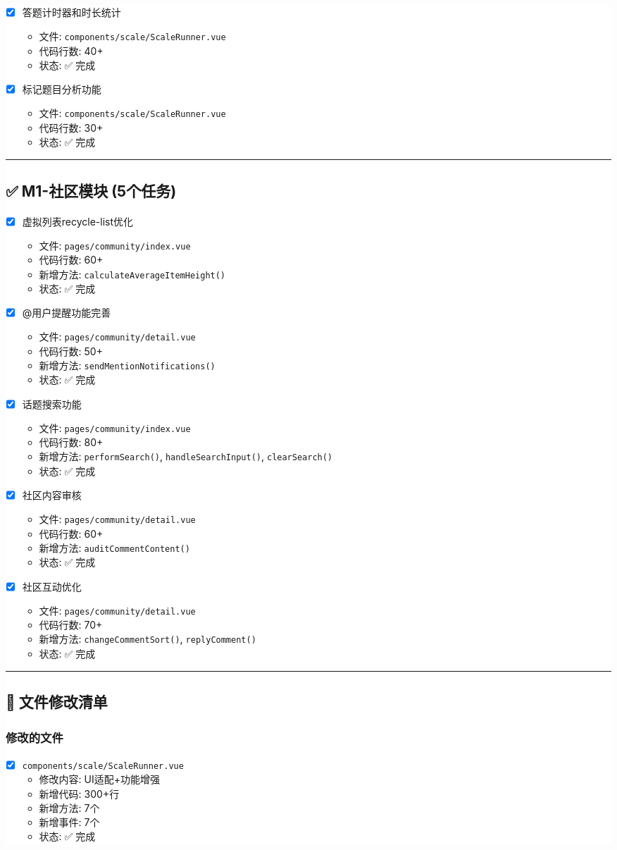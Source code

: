 - [x] 答题计时器和时长统计
  - 文件: `components/scale/ScaleRunner.vue`
  - 代码行数: 40+
  - 状态: ✅ 完成

- [x] 标记题目分析功能
  - 文件: `components/scale/ScaleRunner.vue`
  - 代码行数: 30+
  - 状态: ✅ 完成

---

## ✅ M1-社区模块 (5个任务)

- [x] 虚拟列表recycle-list优化
  - 文件: `pages/community/index.vue`
  - 代码行数: 60+
  - 新增方法: `calculateAverageItemHeight()`
  - 状态: ✅ 完成

- [x] @用户提醒功能完善
  - 文件: `pages/community/detail.vue`
  - 代码行数: 50+
  - 新增方法: `sendMentionNotifications()`
  - 状态: ✅ 完成

- [x] 话题搜索功能
  - 文件: `pages/community/index.vue`
  - 代码行数: 80+
  - 新增方法: `performSearch()`, `handleSearchInput()`, `clearSearch()`
  - 状态: ✅ 完成

- [x] 社区内容审核
  - 文件: `pages/community/detail.vue`
  - 代码行数: 60+
  - 新增方法: `auditCommentContent()`
  - 状态: ✅ 完成

- [x] 社区互动优化
  - 文件: `pages/community/detail.vue`
  - 代码行数: 70+
  - 新增方法: `changeCommentSort()`, `replyComment()`
  - 状态: ✅ 完成

---

## 📝 文件修改清单

### 修改的文件

- [x] `components/scale/ScaleRunner.vue`
  - 修改内容: UI适配+功能增强
  - 新增代码: 300+行
  - 新增方法: 7个
  - 新增事件: 7个
  - 状态: ✅ 完成

